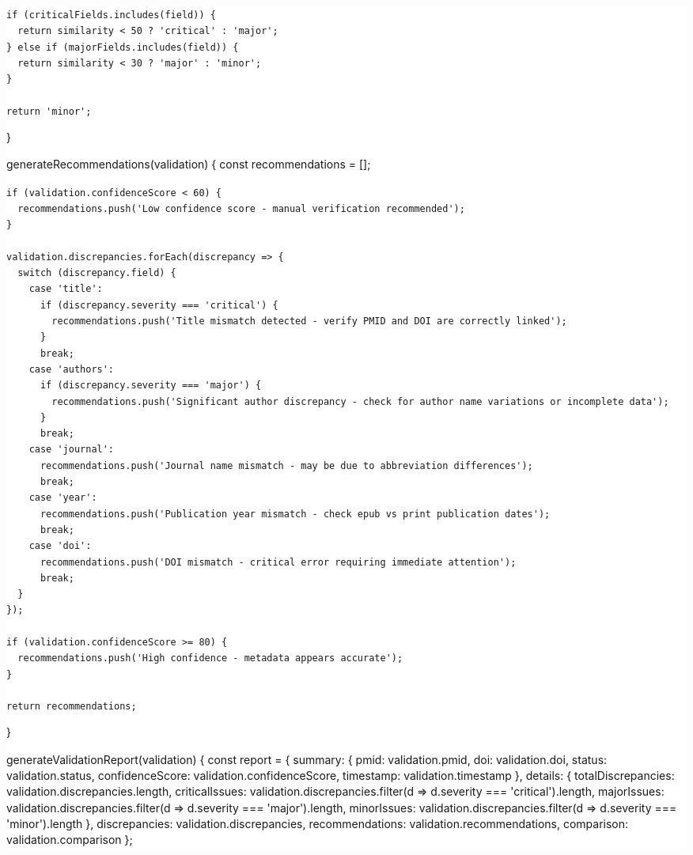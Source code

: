     if (criticalFields.includes(field)) {
      return similarity < 50 ? 'critical' : 'major';
    } else if (majorFields.includes(field)) {
      return similarity < 30 ? 'major' : 'minor';
    }
    
    return 'minor';
  }

  generateRecommendations(validation) {
    const recommendations = [];
    
    if (validation.confidenceScore < 60) {
      recommendations.push('Low confidence score - manual verification recommended');
    }
    
    validation.discrepancies.forEach(discrepancy => {
      switch (discrepancy.field) {
        case 'title':
          if (discrepancy.severity === 'critical') {
            recommendations.push('Title mismatch detected - verify PMID and DOI are correctly linked');
          }
          break;
        case 'authors':
          if (discrepancy.severity === 'major') {
            recommendations.push('Significant author discrepancy - check for author name variations or incomplete data');
          }
          break;
        case 'journal':
          recommendations.push('Journal name mismatch - may be due to abbreviation differences');
          break;
        case 'year':
          recommendations.push('Publication year mismatch - check epub vs print publication dates');
          break;
        case 'doi':
          recommendations.push('DOI mismatch - critical error requiring immediate attention');
          break;
      }
    });
    
    if (validation.confidenceScore >= 80) {
      recommendations.push('High confidence - metadata appears accurate');
    }
    
    return recommendations;
  }

  generateValidationReport(validation) {
    const report = {
      summary: {
        pmid: validation.pmid,
        doi: validation.doi,
        status: validation.status,
        confidenceScore: validation.confidenceScore,
        timestamp: validation.timestamp
      },
      details: {
        totalDiscrepancies: validation.discrepancies.length,
        criticalIssues: validation.discrepancies.filter(d => d.severity === 'critical').length,
        majorIssues: validation.discrepancies.filter(d => d.severity === 'major').length,
        minorIssues: validation.discrepancies.filter(d => d.severity === 'minor').length
      },
      discrepancies: validation.discrepancies,
      recommendations: validation.recommendations,
      comparison: validation.comparison
    };
